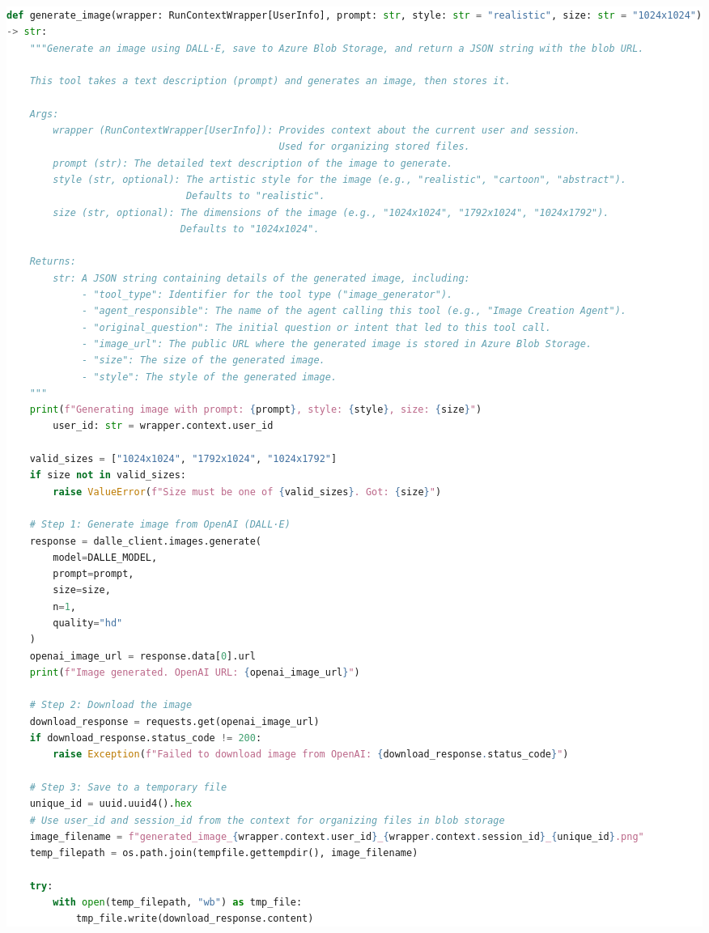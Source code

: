 ```python
def generate_image(wrapper: RunContextWrapper[UserInfo], prompt: str, style: str = "realistic", size: str = "1024x1024") -> str:
    """Generate an image using DALL·E, save to Azure Blob Storage, and return a JSON string with the blob URL.

    This tool takes a text description (prompt) and generates an image, then stores it.

    Args:
        wrapper (RunContextWrapper[UserInfo]): Provides context about the current user and session.
                                               Used for organizing stored files.
        prompt (str): The detailed text description of the image to generate.
        style (str, optional): The artistic style for the image (e.g., "realistic", "cartoon", "abstract").
                               Defaults to "realistic".
        size (str, optional): The dimensions of the image (e.g., "1024x1024", "1792x1024", "1024x1792").
                              Defaults to "1024x1024".

    Returns:
        str: A JSON string containing details of the generated image, including:
             - "tool_type": Identifier for the tool type ("image_generator").
             - "agent_responsible": The name of the agent calling this tool (e.g., "Image Creation Agent").
             - "original_question": The initial question or intent that led to this tool call.
             - "image_url": The public URL where the generated image is stored in Azure Blob Storage.
             - "size": The size of the generated image.
             - "style": The style of the generated image.
    """
    print(f"Generating image with prompt: {prompt}, style: {style}, size: {size}")
		user_id: str = wrapper.context.user_id
		
    valid_sizes = ["1024x1024", "1792x1024", "1024x1792"]
    if size not in valid_sizes:
        raise ValueError(f"Size must be one of {valid_sizes}. Got: {size}")

    # Step 1: Generate image from OpenAI (DALL·E)
    response = dalle_client.images.generate(
        model=DALLE_MODEL,
        prompt=prompt,
        size=size,
        n=1,
        quality="hd"
    )
    openai_image_url = response.data[0].url
    print(f"Image generated. OpenAI URL: {openai_image_url}")

    # Step 2: Download the image
    download_response = requests.get(openai_image_url)
    if download_response.status_code != 200:
        raise Exception(f"Failed to download image from OpenAI: {download_response.status_code}")

    # Step 3: Save to a temporary file
    unique_id = uuid.uuid4().hex
    # Use user_id and session_id from the context for organizing files in blob storage
    image_filename = f"generated_image_{wrapper.context.user_id}_{wrapper.context.session_id}_{unique_id}.png"
    temp_filepath = os.path.join(tempfile.gettempdir(), image_filename)

    try:
        with open(temp_filepath, "wb") as tmp_file:
            tmp_file.write(download_response.content)

```